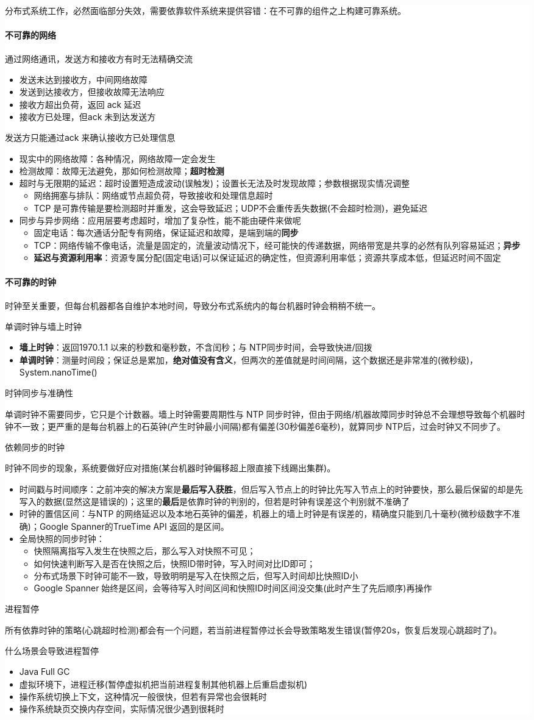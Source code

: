 分布式系统工作，必然面临部分失效，需要依靠软件系统来提供容错：在不可靠的组件之上构建可靠系统。

#### 不可靠的网络

通过网络通讯，发送方和接收方有时无法精确交流

- 发送未达到接收方，中间网络故障
- 发送到达接收方，但接收故障无法响应
- 接收方超出负荷，返回 ack 延迟
- 接收方已处理，但ack 未到达发送方

发送方只能通过ack 来确认接收方已处理信息

- 现实中的网络故障：各种情况，网络故障一定会发生
- 检测故障：故障无法避免，那如何检测故障；**超时检测**
- 超时与无限期的延迟：超时设置短造成波动(误触发)；设置长无法及时发现故障；参数根据现实情况调整
  - 网络拥塞与排队：网络或节点超负荷，导致接收和处理信息超时
  - TCP 是可靠传输是要检测超时并重发，这会导致延迟；UDP不会重传丢失数据(不会超时检测)，避免延迟
- 同步与异步网络：应用层要考虑超时，增加了复杂性，能不能由硬件来做呢
  - 固定电话：每次通话分配专有网络，保证延迟和故障，是端到端的**同步**
  - TCP：网络传输不像电话，流量是固定的，流量波动情况下，经可能快的传递数据，网络带宽是共享的必然有队列容易延迟；**异步**
  - **延迟与资源利用率**：资源专属分配(固定电话)可以保证延迟的确定性，但资源利用率低；资源共享成本低，但延迟时间不固定

#### 不可靠的时钟

时钟至关重要，但每台机器都各自维护本地时间，导致分布式系统内的每台机器时钟会稍稍不统一。

单调时钟与墙上时钟

- **墙上时钟**：返回1970.1.1 以来的秒数和毫秒数，不含闰秒；与 NTP同步时间，会导致快进/回拨
- **单调时钟**：测量时间段；保证总是累加，**绝对值没有含义**，但两次的差值就是时间间隔，这个数据还是非常准的(微秒级)，System.nanoTime()

时钟同步与准确性

单调时钟不需要同步，它只是个计数器。墙上时钟需要周期性与 NTP 同步时钟，但由于网络/机器故障同步时钟总不会理想导致每个机器时钟不一致；更严重的是每台机器上的石英钟(产生时钟最小间隔)都有偏差(30秒偏差6毫秒)，就算同步 NTP后，过会时钟又不同步了。

依赖同步的时钟

时钟不同步的现象，系统要做好应对措施(某台机器时钟偏移超上限直接下线踢出集群)。

- 时间戳与时间顺序：之前冲突的解决方案是**最后写入获胜**，但后写入节点上的时钟比先写入节点上的时钟要快，那么最后保留的却是先写入的数据(显然这是错误的)；这里的**最后**是依靠时钟的判别的，但若是时钟有误差这个判别就不准确了
- 时钟的置信区间：与NTP 的网络延迟以及本地石英钟的偏差，机器上的墙上时钟是有误差的，精确度只能到几十毫秒(微秒级数字不准确)；Google Spanner的TrueTime API 返回的是区间。
- 全局快照的同步时钟：
  - 快照隔离指写入发生在快照之后，那么写入对快照不可见；
  - 如何快速判断写入是否在快照之后，快照ID带时钟，写入时间对比ID即可；
  - 分布式场景下时钟可能不一致，导致明明是写入在快照之后，但写入时间却比快照ID小
  - Google Spanner 始终是区间，会等待写入时间区间和快照ID时间区间没交集(此时产生了先后顺序)再操作

进程暂停

所有依靠时钟的策略(心跳超时检测)都会有一个问题，若当前进程暂停过长会导致策略发生错误(暂停20s，恢复后发现心跳超时了)。

什么场景会导致进程暂停

- Java Full GC
- 虚拟环境下，进程迁移(暂停虚拟机把当前进程复制其他机器上后重启虚拟机)
- 操作系统切换上下文，这种情况一般很快，但若有异常也会很耗时
- 操作系统缺页交换内存空间，实际情况很少遇到很耗时
